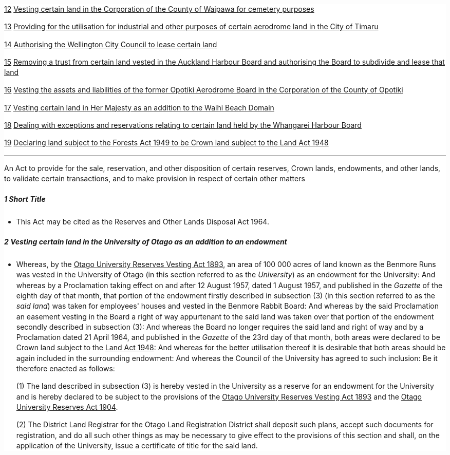 [12][13] [Vesting certain land in the Corporation of the County of Waipawa for cemetery purposes][13]

[13][14] [Providing for the utilisation for industrial and other purposes of certain aerodrome land in the City of Timaru][14]

[14][15] [Authorising the Wellington City Council to lease certain land][15]

[15][16] [Removing a trust from certain land vested in the Auckland Harbour Board and authorising the Board to subdivide and lease that land][16]

[16][17] [Vesting the assets and liabilities of the former Opotiki Aerodrome Board in the Corporation of the County of Opotiki][17]

[17][18] [Vesting certain land in Her Majesty as an addition to the Waihi Beach Domain][18]

[18][19] [Dealing with exceptions and reservations relating to certain land held by the Whangarei Harbour Board][19]

[19][20] [Declaring land subject to the Forests Act 1949 to be Crown land subject to the Land Act 1948][20]

---

An Act to provide for the sale, reservation, and other disposition of certain reserves, Crown lands, endowments, and other lands, to validate certain transactions, and to make provision in respect of certain other matters

##### 1 Short Title
    
*   This Act may be cited as the Reserves and Other Lands Disposal Act 1964\.

##### 2 Vesting certain land in the University of Otago as an addition to an endowment
    
*   Whereas, by the [Otago University Reserves Vesting Act 1893][21], an area of 100 000 acres of land known as the Benmore Runs was vested in the University of Otago (in this section referred to as the _University_) as an endowment for the University: And whereas by a Proclamation taking effect on and after 12 August 1957, dated 1 August 1957, and published in the _Gazette_ of the eighth day of that month, that portion of the endowment firstly described in subsection (3) (in this section referred to as the _said land_) was taken for employees' houses and vested in the Benmore Rabbit Board: And whereas by the said Proclamation an easement vesting in the Board a right of way appurtenant to the said land was taken over that portion of the endowment secondly described in subsection (3): And whereas the Board no longer requires the said land and right of way and by a Proclamation dated 21 April 1964, and published in the _Gazette_ of the 23rd day of that month, both areas were declared to be Crown land subject to the [Land Act 1948][22]: And whereas for the better utilisation thereof it is desirable that both areas should be again included in the surrounding endowment: And whereas the Council of the University has agreed to such inclusion: Be it therefore enacted as follows:
    
    (1) The land described in subsection (3) is hereby vested in the University as a reserve for an endowment for the University and is hereby declared to be subject to the provisions of the [Otago University Reserves Vesting Act 1893][21] and the [Otago University Reserves Act 1904][23].
    
    (2) The District Land Registrar for the Otago Land Registration District shall deposit such plans, accept such documents for registration, and do all such other things as may be necessary to give effect to the provisions of this section and shall, on the application of the University, issue a certificate of title for the said land.
    

[0]: http://www.legislation.govt.nz/act/public/1964/0118/latest/link.aspx?id=DLM195466
[1]: http://www.legislation.govt.nz/act/public/1964/0118/latest/whole.html#DLM356700
[2]: http://www.legislation.govt.nz/act/public/1964/0118/latest/whole.html#DLM356702
[3]: http://www.legislation.govt.nz/act/public/1964/0118/latest/whole.html#DLM356703
[4]: http://www.legislation.govt.nz/act/public/1964/0118/latest/whole.html#DLM356704
[5]: http://www.legislation.govt.nz/act/public/1964/0118/latest/whole.html#DLM356705
[6]: http://www.legislation.govt.nz/act/public/1964/0118/latest/whole.html#DLM356710
[7]: http://www.legislation.govt.nz/act/public/1964/0118/latest/whole.html#DLM356712
[8]: http://www.legislation.govt.nz/act/public/1964/0118/latest/whole.html#DLM356714
[9]: http://www.legislation.govt.nz/act/public/1964/0118/latest/whole.html#DLM356716
[10]: http://www.legislation.govt.nz/act/public/1964/0118/latest/whole.html#DLM356718
[11]: http://www.legislation.govt.nz/act/public/1964/0118/latest/whole.html#DLM356719
[12]: http://www.legislation.govt.nz/act/public/1964/0118/latest/whole.html#DLM356720
[13]: http://www.legislation.govt.nz/act/public/1964/0118/latest/whole.html#DLM356722
[14]: http://www.legislation.govt.nz/act/public/1964/0118/latest/whole.html#DLM356723
[15]: http://www.legislation.govt.nz/act/public/1964/0118/latest/whole.html#DLM356724
[16]: http://www.legislation.govt.nz/act/public/1964/0118/latest/whole.html#DLM356725
[17]: http://www.legislation.govt.nz/act/public/1964/0118/latest/whole.html#DLM356726
[18]: http://www.legislation.govt.nz/act/public/1964/0118/latest/whole.html#DLM356728
[19]: http://www.legislation.govt.nz/act/public/1964/0118/latest/whole.html#DLM356729
[20]: http://www.legislation.govt.nz/act/public/1964/0118/latest/whole.html#DLM356730
[21]: http://www.legislation.govt.nz/act/public/1964/0118/latest/link.aspx?id=DLM24304
[22]: http://www.legislation.govt.nz/act/public/1964/0118/latest/link.aspx?id=DLM250585
[23]: http://www.legislation.govt.nz/act/public/1964/0118/latest/link.aspx?id=DLM135268
[24]: http://www.legislation.govt.nz/act/public/1964/0118/latest/link.aspx?id=DLM340399
[25]: http://www.legislation.govt.nz/act/public/1964/0118/latest/link.aspx?id=DLM22908
[26]: http://www.legislation.govt.nz/act/public/1964/0118/latest/link.aspx?id=DLM15170
[27]: http://www.legislation.govt.nz/act/public/1964/0118/latest/link.aspx?id=DLM225736
[28]: http://www.legislation.govt.nz/act/public/1964/0118/latest/link.aspx?id=DLM198447
[29]: http://www.legislation.govt.nz/act/public/1964/0118/latest/link.aspx?id=DLM258263
[30]: http://www.legislation.govt.nz/act/public/1964/0118/latest/link.aspx?id=DLM255625
[31]: http://www.pco.parliament.govt.nz/reprints/
[32]: http://www.legislation.govt.nz/act/public/1964/0118/latest/link.aspx?id=DLM195439
[33]: http://www.pco.parliament.govt.nz/editorial-conventions/
[34]: http://www.legislation.govt.nz/act/public/1964/0118/latest/link.aspx?id=DLM195468
[35]: http://www.legislation.govt.nz/act/public/1964/0118/latest/link.aspx?id=DLM195470